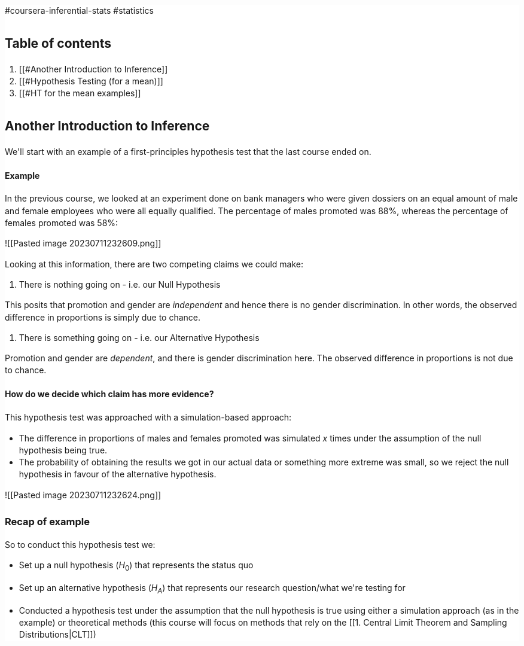 #coursera-inferential-stats  #statistics

## Table of contents

1. [[#Another Introduction to Inference]]
2. [[#Hypothesis Testing (for a mean)]]
3. [[#HT for the mean examples]]

## Another Introduction to Inference

We'll start with an example of a first-principles hypothesis test that the last course ended on.

#### Example

In the previous course, we looked at an experiment done on bank managers who were given dossiers on an equal amount of male and female employees who were all equally qualified. The percentage of males promoted was 88%, whereas the percentage of females promoted was 58%:

![[Pasted image 20230711232609.png]]

Looking at this information, there are two competing claims we could make:

1. There is nothing going on - i.e. our Null Hypothesis

This posits that promotion and gender are *independent* and hence there is no gender discrimination. In other words, the observed difference in proportions is simply due to chance.

1. There is something going on - i.e. our Alternative Hypothesis

Promotion and gender are *dependent*, and there is gender discrimination here. The observed difference in proportions is not due to chance.

#### How do we decide which claim has more evidence?

This hypothesis test was approached with a simulation-based approach:

- The difference in proportions of males and females promoted was simulated *x* times under the assumption of the null hypothesis being true.
- The probability of obtaining the results we got in our actual data or something more extreme was small, so we reject the null hypothesis in favour of the alternative hypothesis.

![[Pasted image 20230711232624.png]]

### Recap of example

So to conduct this hypothesis test we:

- Set up a null hypothesis ($H_0$) that represents the status quo

- Set up an alternative hypothesis ($H_A$) that represents our research question/what we're testing for

- Conducted a hypothesis test under the assumption that the null hypothesis is true using either a simulation approach (as in the example) or theoretical methods (this course will focus on methods that rely on the [[1. Central Limit Theorem and Sampling Distributions|CLT]])
